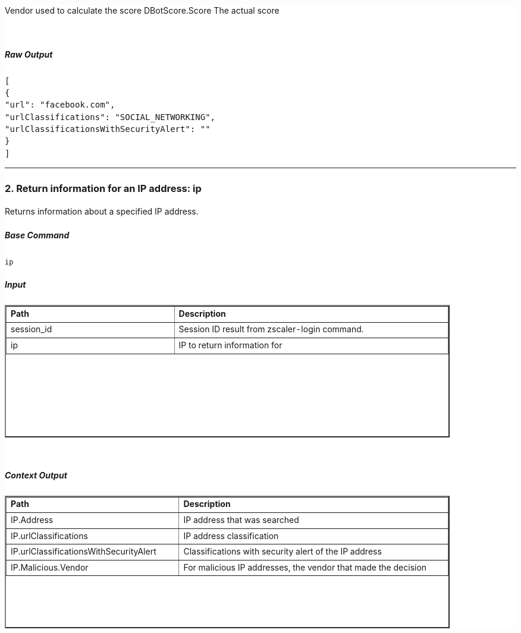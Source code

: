 <td style="width: 479px;">Vendor used to calculate the score</td>
</tr>
<tr>
<td style="width: 301px;">DBotScore.Score</td>
<td style="width: 479px;">The actual score</td>
</tr>
</tbody>
</table>
<p> </p>
<h5>Raw Output</h5>
<pre>[
{
"url": "facebook.com",
"urlClassifications": "SOCIAL_NETWORKING",
"urlClassificationsWithSecurityAlert": ""
}
]
</pre>
<hr>
<h3 id="h_606653445161530445696735">2. Return information for an IP address: ip</h3>
<p>Returns information about a specified IP address.</p>
<h5>Base Command</h5>
<p><code>ip</code></p>
<h5>Input</h5>
<table style="height: 223px; width: 748px;" border="2" cellpadding="6">
<tbody>
<tr>
<td style="width: 327px;"><strong>Path</strong></td>
<td style="width: 453px;"><strong>Description</strong></td>
</tr>
<tr>
<td style="width: 235px;">session_id</td>
<td style="width: 545px;">Session ID result from zscaler-login command.</td>
</tr>
<tr>
<td style="width: 327px;">ip</td>
<td style="width: 453px;">IP to return information for</td>
</tr>
</tbody>
</table>
<p> </p>
<h5>Context Output</h5>
<table style="height: 223px; width: 748px;" border="2" cellpadding="6">
<tbody>
<tr>
<td style="width: 301px;"><strong>Path</strong></td>
<td style="width: 479px;"><strong>Description</strong></td>
</tr>
<tr>
<td style="width: 301px;">IP.Address</td>
<td style="width: 479px;">IP address that was searched</td>
</tr>
<tr>
<td style="width: 301px;">IP.urlClassifications</td>
<td style="width: 479px;">IP address classification</td>
</tr>
<tr>
<td style="width: 301px;">IP.urlClassificationsWithSecurityAlert</td>
<td style="width: 479px;">Classifications with security alert of the IP address</td>
</tr>
<tr>
<td style="width: 301px;">IP.Malicious.Vendor</td>
<td style="width: 479px;">For malicious IP addresses, the vendor that made the decision</td>
</tr>